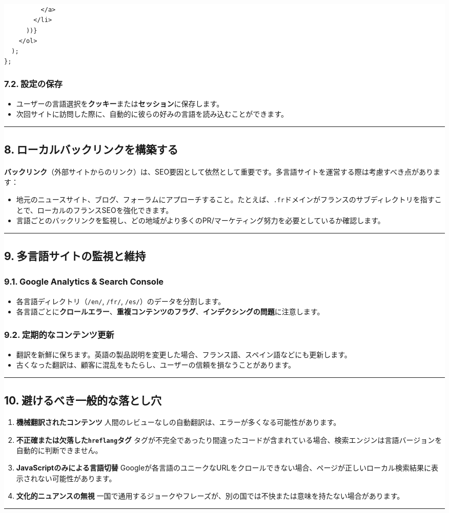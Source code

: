 ```tsx
          </a>
        </li>
      ))}
    </ol>
  );
};
```

### 7.2. 設定の保存

- ユーザーの言語選択を**クッキー**または**セッション**に保存します。
- 次回サイトに訪問した際に、自動的に彼らの好みの言語を読み込むことができます。

---

## 8. ローカルバックリンクを構築する

**バックリンク**（外部サイトからのリンク）は、SEO要因として依然として重要です。多言語サイトを運営する際は考慮すべき点があります：

- 地元のニュースサイト、ブログ、フォーラムにアプローチすること。たとえば、`.fr`ドメインがフランスのサブディレクトリを指すことで、ローカルのフランスSEOを強化できます。
- 言語ごとのバックリンクを監視し、どの地域がより多くのPR/マーケティング努力を必要としているか確認します。

---

## 9. 多言語サイトの監視と維持

### 9.1. Google Analytics & Search Console

- 各言語ディレクトリ（`/en/`, `/fr/`, `/es/`）のデータを分割します。
- 各言語ごとに**クロールエラー**、**重複コンテンツのフラグ**、**インデクシングの問題**に注意します。

### 9.2. 定期的なコンテンツ更新

- 翻訳を新鮮に保ちます。英語の製品説明を変更した場合、フランス語、スペイン語などにも更新します。
- 古くなった翻訳は、顧客に混乱をもたらし、ユーザーの信頼を損なうことがあります。

---

## 10. 避けるべき一般的な落とし穴

1. **機械翻訳されたコンテンツ**
   人間のレビューなしの自動翻訳は、エラーが多くなる可能性があります。

2. **不正確または欠落した`hreflang`タグ**
   タグが不完全であったり間違ったコードが含まれている場合、検索エンジンは言語バージョンを自動的に判断できません。

3. **JavaScriptのみによる言語切替**
   Googleが各言語のユニークなURLをクロールできない場合、ページが正しいローカル検索結果に表示されない可能性があります。

4. **文化的ニュアンスの無視**
   一国で通用するジョークやフレーズが、別の国では不快または意味を持たない場合があります。

---
